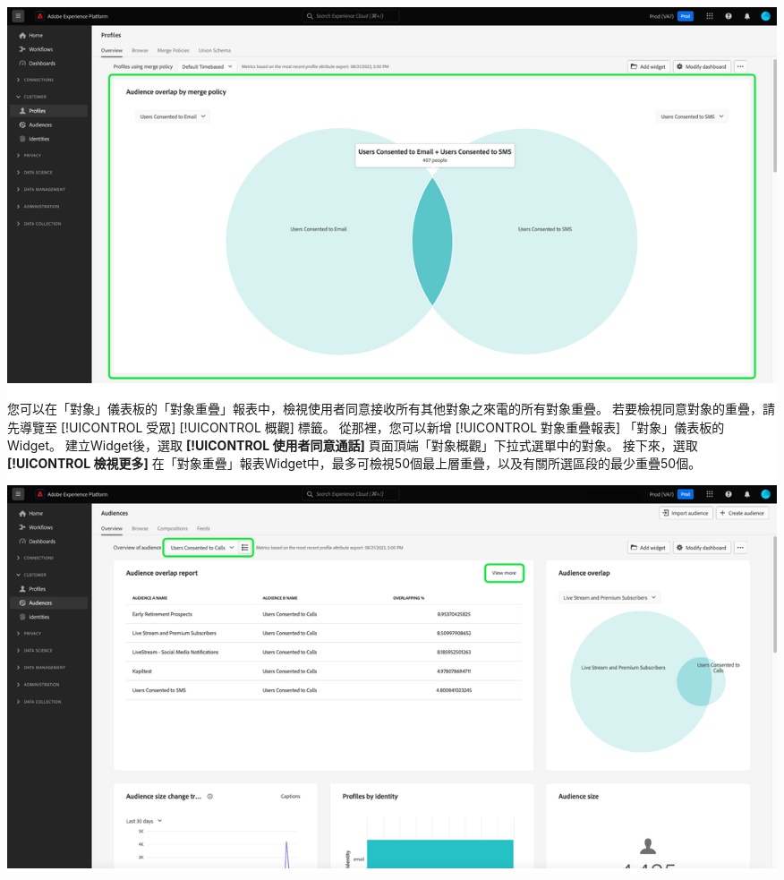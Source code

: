 ![具有受眾重疊（依合併原則Widget標示）的設定檔控制面板。 Widget會視覺化兩個同意對象之間的重疊。](../images/insights-use-cases/consent-analysis/audience-overlap-by-merge-policy.png)

您可以在「對象」儀表板的「對象重疊」報表中，檢視使用者同意接收所有其他對象之來電的所有對象重疊。 若要檢視同意對象的重疊，請先導覽至 [!UICONTROL 受眾] [!UICONTROL 概觀] 標籤。 從那裡，您可以新增 [!UICONTROL 對象重疊報表] 「對象」儀表板的Widget。 建立Widget後，選取 **[!UICONTROL 使用者同意通話]** 頁面頂端「對象概觀」下拉式選單中的對象。 接下來，選取 **[!UICONTROL 檢視更多]** 在「對象重疊」報表Widget中，最多可檢視50個最上層重疊，以及有關所選區段的最少重疊50個。



![顯示「對象重疊」報表Widget的「對象」控制面板。 使用者同意呼叫對象作為比較對象，且檢視更多連結都會反白顯示。](../images/insights-use-cases/consent-analysis/audience-overlap-report-user-consent-to-calls.png)
